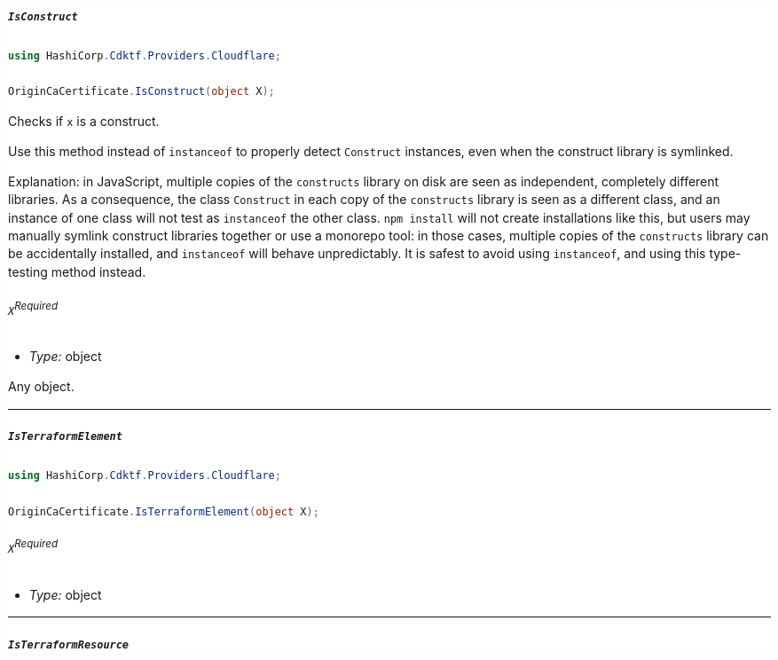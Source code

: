 
##### `IsConstruct` <a name="IsConstruct" id="@cdktf/provider-cloudflare.originCaCertificate.OriginCaCertificate.isConstruct"></a>

```csharp
using HashiCorp.Cdktf.Providers.Cloudflare;

OriginCaCertificate.IsConstruct(object X);
```

Checks if `x` is a construct.

Use this method instead of `instanceof` to properly detect `Construct`
instances, even when the construct library is symlinked.

Explanation: in JavaScript, multiple copies of the `constructs` library on
disk are seen as independent, completely different libraries. As a
consequence, the class `Construct` in each copy of the `constructs` library
is seen as a different class, and an instance of one class will not test as
`instanceof` the other class. `npm install` will not create installations
like this, but users may manually symlink construct libraries together or
use a monorepo tool: in those cases, multiple copies of the `constructs`
library can be accidentally installed, and `instanceof` will behave
unpredictably. It is safest to avoid using `instanceof`, and using
this type-testing method instead.

###### `X`<sup>Required</sup> <a name="X" id="@cdktf/provider-cloudflare.originCaCertificate.OriginCaCertificate.isConstruct.parameter.x"></a>

- *Type:* object

Any object.

---

##### `IsTerraformElement` <a name="IsTerraformElement" id="@cdktf/provider-cloudflare.originCaCertificate.OriginCaCertificate.isTerraformElement"></a>

```csharp
using HashiCorp.Cdktf.Providers.Cloudflare;

OriginCaCertificate.IsTerraformElement(object X);
```

###### `X`<sup>Required</sup> <a name="X" id="@cdktf/provider-cloudflare.originCaCertificate.OriginCaCertificate.isTerraformElement.parameter.x"></a>

- *Type:* object

---

##### `IsTerraformResource` <a name="IsTerraformResource" id="@cdktf/provider-cloudflare.originCaCertificate.OriginCaCertificate.isTerraformResource"></a>
